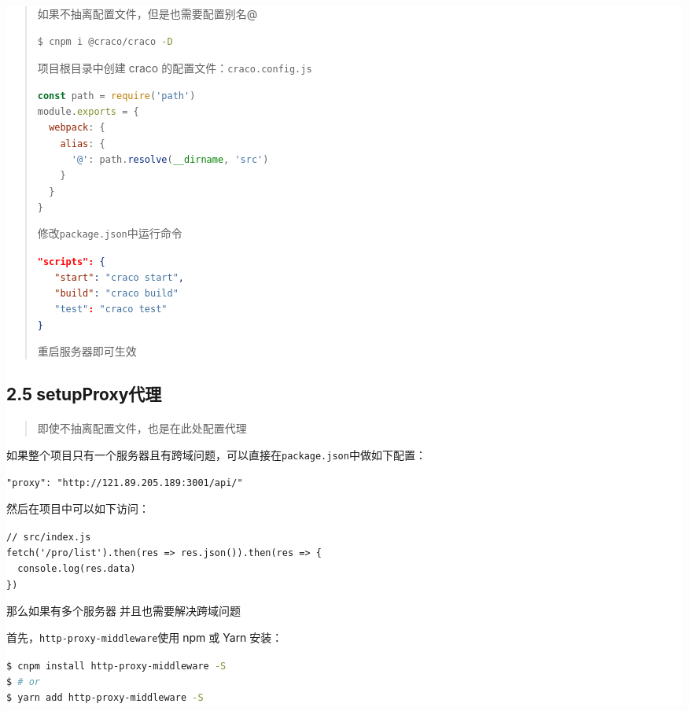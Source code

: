 > 如果不抽离配置文件，但是也需要配置别名@
>
> ```sh
> $ cnpm i @craco/craco -D
> ```
>
> 项目根目录中创建 craco 的配置文件：`craco.config.js`
>
> ```js
> const path = require('path')
> module.exports = {
>   webpack: {
>     alias: {
>       '@': path.resolve(__dirname, 'src')
>     }
>   }
> }
> ```
>
> 修改`package.json`中运行命令
>
> ```json
> "scripts": {
>    "start": "craco start",
>    "build": "craco build"
>    "test": "craco test"
> }
> ```
>
> 重启服务器即可生效

## 2.5 setupProxy代理

> 即使不抽离配置文件，也是在此处配置代理

如果整个项目只有一个服务器且有跨域问题，可以直接在`package.json`中做如下配置：

```
"proxy": "http://121.89.205.189:3001/api/"
```

然后在项目中可以如下访问：

```
// src/index.js
fetch('/pro/list').then(res => res.json()).then(res => {
  console.log(res.data)
})
```

那么如果有多个服务器 并且也需要解决跨域问题

首先，`http-proxy-middleware`使用 npm 或 Yarn 安装：

```sh
$ cnpm install http-proxy-middleware -S
$ # or
$ yarn add http-proxy-middleware -S
```
